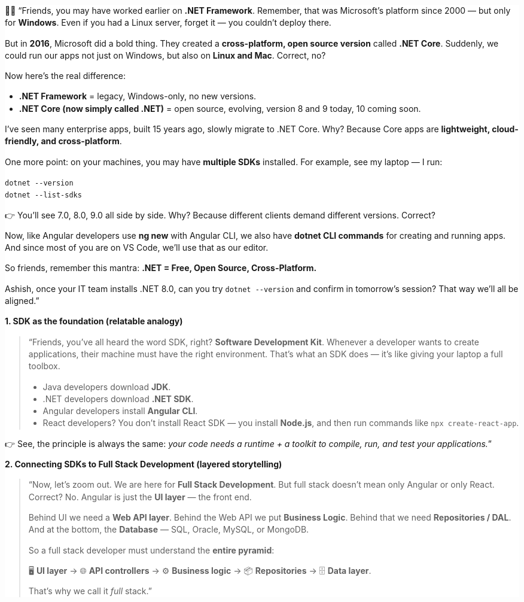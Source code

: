 
👨‍🏫
“Friends, you may have worked earlier on **.NET Framework**. Remember, that was Microsoft’s platform since 2000 — but only for **Windows**. Even if you had a Linux server, forget it — you couldn’t deploy there.

But in **2016**, Microsoft did a bold thing. They created a **cross-platform, open source version** called **.NET Core**. Suddenly, we could run our apps not just on Windows, but also on **Linux and Mac**. Correct, no?

Now here’s the real difference:

* **.NET Framework** = legacy, Windows-only, no new versions.
* **.NET Core (now simply called .NET)** = open source, evolving, version 8 and 9 today, 10 coming soon.

I’ve seen many enterprise apps, built 15 years ago, slowly migrate to .NET Core. Why? Because Core apps are **lightweight, cloud-friendly, and cross-platform**.

One more point: on your machines, you may have **multiple SDKs** installed. For example, see my laptop — I run:

```
dotnet --version  
dotnet --list-sdks  
```

👉 You’ll see 7.0, 8.0, 9.0 all side by side. Why? Because different clients demand different versions. Correct?

Now, like Angular developers use **ng new** with Angular CLI, we also have **dotnet CLI commands** for creating and running apps. And since most of you are on VS Code, we’ll use that as our editor.

So friends, remember this mantra:
**.NET = Free, Open Source, Cross-Platform.**

Ashish, once your IT team installs .NET 8.0, can you try `dotnet --version` and confirm in tomorrow’s session? That way we’ll all be aligned.”


**1. SDK as the foundation (relatable analogy)**

> “Friends, you’ve all heard the word SDK, right? **Software Development Kit**. Whenever a developer wants to create applications, their machine must have the right environment. That’s what an SDK does — it’s like giving your laptop a full toolbox.
>
> * Java developers download **JDK**.
> * .NET developers download **.NET SDK**.
> * Angular developers install **Angular CLI**.
> * React developers? You don’t install React SDK — you install **Node.js**, and then run commands like `npx create-react-app`.

👉 See, the principle is always the same: *your code needs a runtime + a toolkit to compile, run, and test your applications.*”


**2. Connecting SDKs to Full Stack Development (layered storytelling)**

> “Now, let’s zoom out. We are here for **Full Stack Development**. But full stack doesn’t mean only Angular or only React. Correct? No. Angular is just the **UI layer** — the front end.
>
> Behind UI we need a **Web API layer**.
> Behind the Web API we put **Business Logic**.
> Behind that we need **Repositories / DAL**.
> And at the bottom, the **Database** — SQL, Oracle, MySQL, or MongoDB.
>
> So a full stack developer must understand the **entire pyramid**:
>
> 🖥️ **UI layer** → 🌐 **API controllers** → ⚙️ **Business logic** → 📦 **Repositories** → 🗄️ **Data layer**.
>
> That’s why we call it *full* stack.”